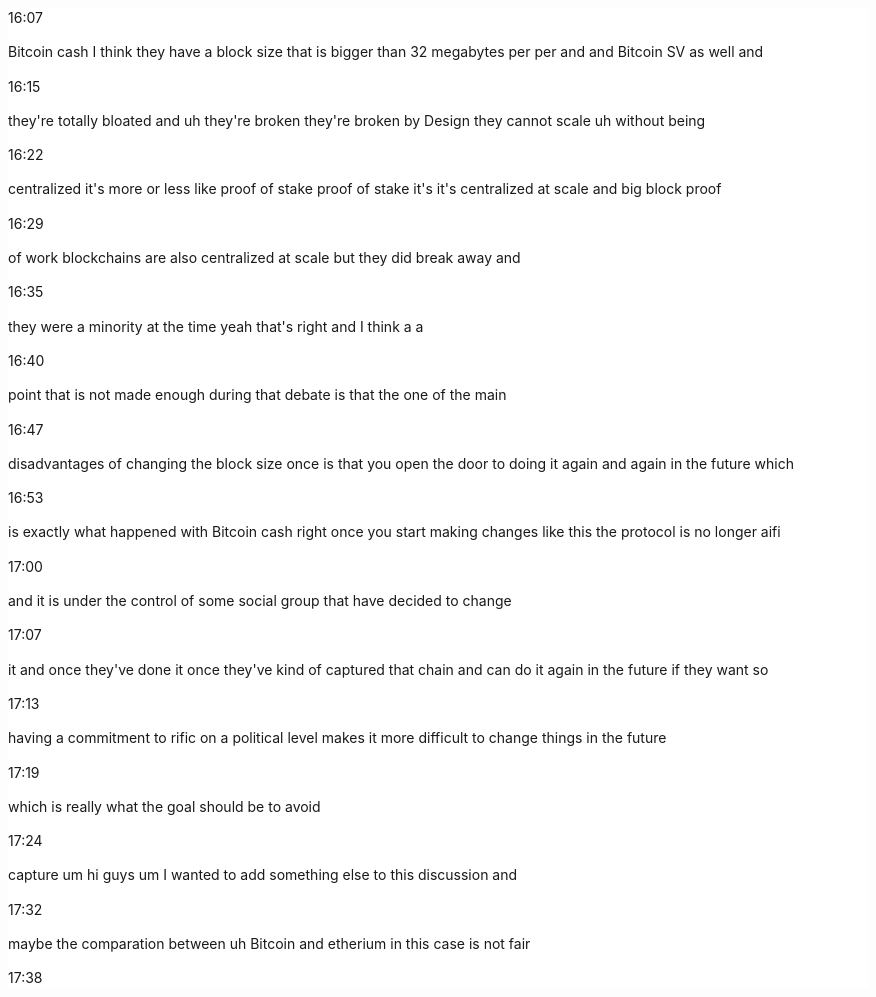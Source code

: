 16:07

Bitcoin cash I think they have a block size that is bigger than 32 megabytes per per and and Bitcoin SV as well and

16:15

they're totally bloated and uh they're broken they're broken by Design they cannot scale uh without being

16:22

centralized it's more or less like proof of stake proof of stake it's it's centralized at scale and big block proof

16:29

of work blockchains are also centralized at scale but they did break away and

16:35

they were a minority at the time yeah that's right and I think a a

16:40

point that is not made enough during that debate is that the one of the main

16:47

disadvantages of changing the block size once is that you open the door to doing it again and again in the future which

16:53

is exactly what happened with Bitcoin cash right once you start making changes like this the protocol is no longer aifi

17:00

and it is under the control of some social group that have decided to change

17:07

it and once they've done it once they've kind of captured that chain and can do it again in the future if they want so

17:13

having a commitment to rific on a political level makes it more difficult to change things in the future

17:19

which is really what the goal should be to avoid

17:24

capture um hi guys um I wanted to add something else to this discussion and

17:32

maybe the comparation between uh Bitcoin and etherium in this case is not fair

17:38
